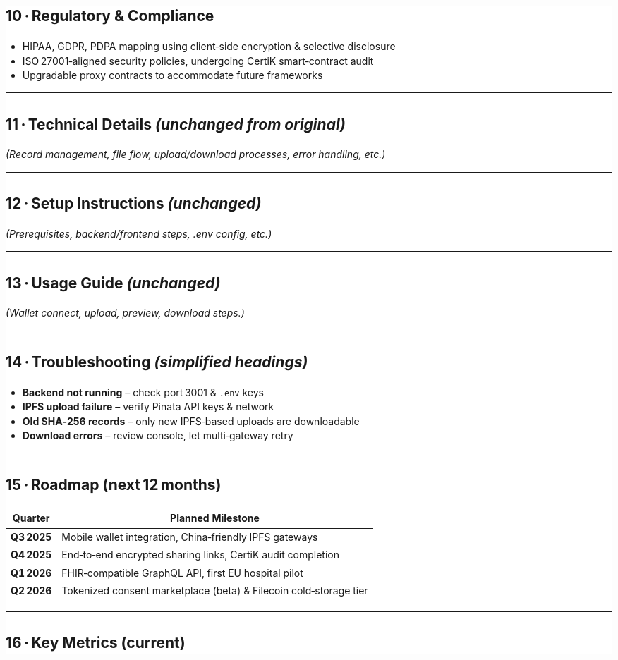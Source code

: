 
## 10 · Regulatory & Compliance

* HIPAA, GDPR, PDPA mapping using client‑side encryption & selective disclosure
* ISO 27001‑aligned security policies, undergoing CertiK smart‑contract audit
* Upgradable proxy contracts to accommodate future frameworks

---

## 11 · Technical Details *(unchanged from original)*

*(Record management, file flow, upload/download processes, error handling, etc.)*

---

## 12 · Setup Instructions *(unchanged)*

*(Prerequisites, backend/frontend steps, .env config, etc.)*

---

## 13 · Usage Guide *(unchanged)*

*(Wallet connect, upload, preview, download steps.)*

---

## 14 · Troubleshooting *(simplified headings)*

* **Backend not running** – check port 3001 & `.env` keys
* **IPFS upload failure** – verify Pinata API keys & network
* **Old SHA‑256 records** – only new IPFS‑based uploads are downloadable
* **Download errors** – review console, let multi‑gateway retry

---

## 15 · Roadmap (next 12 months)

| Quarter     | Planned Milestone                                                 |
| ----------- | ----------------------------------------------------------------- |
| **Q3 2025** | Mobile wallet integration, China‑friendly IPFS gateways           |
| **Q4 2025** | End‑to‑end encrypted sharing links, CertiK audit completion       |
| **Q1 2026** | FHIR‑compatible GraphQL API, first EU hospital pilot              |
| **Q2 2026** | Tokenized consent marketplace (beta) & Filecoin cold‑storage tier |

---

## 16 · Key Metrics (current)
